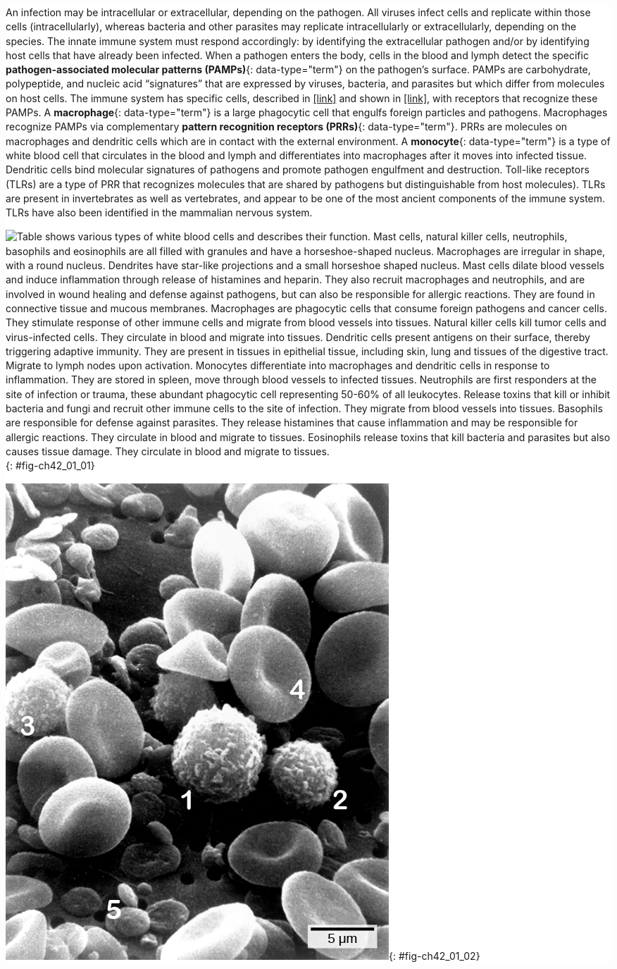 An infection may be intracellular or extracellular, depending on the pathogen. All viruses infect cells and replicate within those cells (intracellularly), whereas bacteria and other parasites may replicate intracellularly or extracellularly, depending on the species. The innate immune system must respond accordingly: by identifying the extracellular pathogen and/or by identifying host cells that have already been infected. When a pathogen enters the body, cells in the blood and lymph detect the specific **pathogen-associated molecular patterns (PAMPs)**{: data-type="term"} on the pathogen’s surface. PAMPs are carbohydrate, polypeptide, and nucleic acid “signatures” that are expressed by viruses, bacteria, and parasites but which differ from molecules on host cells. The immune system has specific cells, described in [\[link\]](#fig-ch42_01_01) and shown in [\[link\]](#fig-ch42_01_02), with receptors that recognize these PAMPs. A **macrophage**{: data-type="term"} is a large phagocytic cell that engulfs foreign particles and pathogens. Macrophages recognize PAMPs via complementary **pattern recognition receptors (PRRs)**{: data-type="term"}. PRRs are molecules on macrophages and dendritic cells which are in contact with the external environment. A **monocyte**{: data-type="term"} is a type of white blood cell that circulates in the blood and lymph and differentiates into macrophages after it moves into infected tissue. Dendritic cells bind molecular signatures of pathogens and promote pathogen engulfment and destruction. Toll-like receptors (TLRs) are a type of PRR that recognizes molecules that are shared by pathogens but distinguishable from host molecules). TLRs are present in invertebrates as well as vertebrates, and appear to be one of the most ancient components of the immune system. TLRs have also been identified in the mammalian nervous system.

![ Table shows various types of white blood cells and describes their function. Mast cells, natural killer cells, neutrophils, basophils and eosinophils are all filled with granules and have a horseshoe-shaped nucleus. Macrophages are irregular in shape, with a round nucleus. Dendrites have star-like projections and a small horseshoe shaped nucleus. Mast cells dilate blood vessels and induce inflammation through release of histamines and heparin. They also recruit macrophages and neutrophils, and are involved in wound healing and defense against pathogens, but can also be responsible for allergic reactions. They are found in connective tissue and mucous membranes. Macrophages are phagocytic cells that consume foreign pathogens and cancer cells. They stimulate response of other immune cells and migrate from blood vessels into tissues. Natural killer cells kill tumor cells and virus-infected cells. They circulate in blood and migrate into tissues. Dendritic cells present antigens on their surface, thereby triggering adaptive immunity. They are present in tissues in epithelial tissue, including skin, lung and tissues of the digestive tract. Migrate to lymph nodes upon activation. Monocytes differentiate into macrophages and dendritic cells in response to inflammation. They are stored in spleen, move through blood vessels to infected tissues. Neutrophils are first responders at the site of infection or trauma, these abundant phagocytic cell representing 50-60% of all leukocytes. Release toxins that kill or inhibit bacteria and fungi and recruit other immune cells to the site of infection. They migrate from blood vessels into tissues. Basophils are responsible for defense against parasites. They release histamines that cause inflammation and may be responsible for allergic reactions. They circulate in blood and migrate to tissues. Eosinophils release toxins that kill bacteria and parasites but also causes tissue damage. They circulate in blood and migrate to tissues.](../resources/Figure_42_01_01.jpg "The characteristics and location of cells involved in the innate immune system are described. (credit: modification of work by NIH)"){: #fig-ch42_01_01}

![Micrograph shows a blood smear. Red blood cells are disk-shaped, and pinched together in the center. Monocytes, lymphocytes and neutrophils are all ball-shaped and fuzzy. Platelets are small, flat disks.](../resources/Figure_42_01_02.jpg "Cells of the blood include (1) monocytes, (2) lymphocytes, (3) neutrophils, (4) red blood cells, and (5) platelets. Note the very similar morphologies of the leukocytes (1, 2, 3). (credit: modification of work by Bruce Wetzel, Harry Schaefer, NCI; scale-bar data from Matt Russell)"){: #fig-ch42_01_02}


[1]: http://openstaxcollege.org/l/conidia